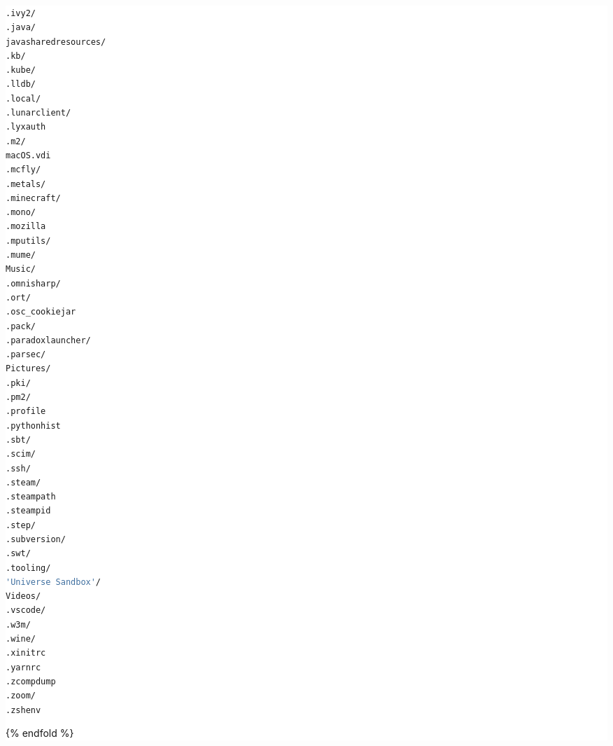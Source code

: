 ```bash
.ivy2/
.java/
javasharedresources/
.kb/
.kube/
.lldb/
.local/
.lunarclient/
.lyxauth
.m2/
macOS.vdi
.mcfly/
.metals/
.minecraft/
.mono/
.mozilla
.mputils/
.mume/
Music/
.omnisharp/
.ort/
.osc_cookiejar
.pack/
.paradoxlauncher/
.parsec/
Pictures/
.pki/
.pm2/
.profile
.pythonhist
.sbt/
.scim/
.ssh/
.steam/
.steampath
.steampid
.step/
.subversion/
.swt/
.tooling/
'Universe Sandbox'/
Videos/
.vscode/
.w3m/
.wine/
.xinitrc
.yarnrc
.zcompdump
.zoom/
.zshenv
```
{% endfold %}
